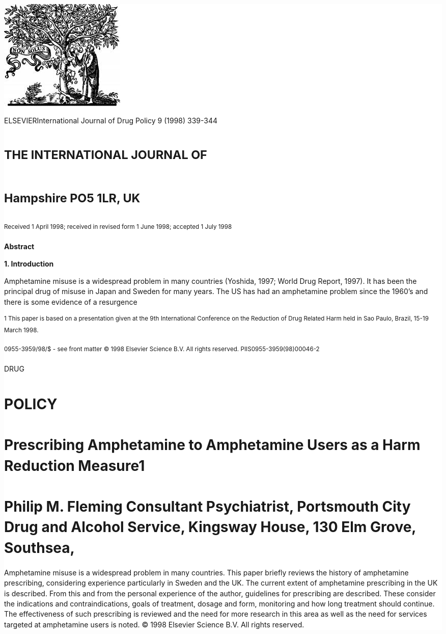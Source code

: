 ![Prescribingamphetaminetoamphetamineusersasa_1_17](Generated/images/Prescribingamphetaminetoamphetamineusersasa_1_17.png)

ELSEVIERInternational Journal of Drug Policy 9 (1998) 339-344

# <sup>THE INTERNATIONAL JOURNAL OF</sup>

# <sup>Hampshire PO5 1LR, UK</sup>

<sup>Received 1 April 1998; received in revised form 1 June 1998; accepted 1 July 1998</sup>

**Abstract**

**1. Introduction**

Amphetamine misuse is a  widespread problem in many countries (Yoshida, 1997; World Drug Report, 1997). It has been the principal drug of misuse in Japan and Sweden for many years. The US has had an amphetamine problem since the 1960’s and there is some evidence of a resurgence

<sup>1 This paper is based on a  presentation given at the 9th International Conference on the Reduction of Drug Related Harm held in Sao Paulo, Brazil, 15-19 March 1998.</sup>

<sup>0955-3959/98/$ - see front matter © 1998 Elsevier Science B.V. All rights reserved. PIIS0955-3959(98)00046-2</sup>

DRUG

# POLICY

# Prescribing Amphetamine to Amphetamine Users as a Harm Reduction Measure1

# Philip M. Fleming Consultant Psychiatrist, Portsmouth City Drug and Alcohol Service, Kingsway House, 130 Elm Grove, Southsea,

Amphetamine misuse is a  widespread problem in many countries. This paper briefly reviews the history of amphetamine prescribing, considering experience particularly in Sweden and the UK. The current extent of amphetamine prescribing in the UK is described. From this and from the personal experience of the author, guidelines for prescribing are described. These consider the indications and contraindications, goals of treatment, dosage and form, monitoring and how long treatment should continue. The effectiveness of such prescribing is reviewed and the need for more research in this area as well as the need for services targeted at amphetamine users is noted. © 1998 Elsevier Science B.V. All rights reserved.
